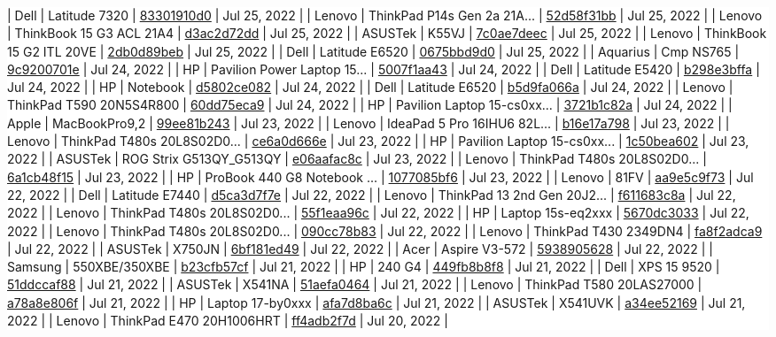 | Dell          | Latitude 7320               | [83301910d0](https://linux-hardware.org/?probe=83301910d0) | Jul 25, 2022 |
| Lenovo        | ThinkPad P14s Gen 2a 21A... | [52d58f31bb](https://linux-hardware.org/?probe=52d58f31bb) | Jul 25, 2022 |
| Lenovo        | ThinkBook 15 G3 ACL 21A4    | [d3ac2d72dd](https://linux-hardware.org/?probe=d3ac2d72dd) | Jul 25, 2022 |
| ASUSTek       | K55VJ                       | [7c0ae7deec](https://linux-hardware.org/?probe=7c0ae7deec) | Jul 25, 2022 |
| Lenovo        | ThinkBook 15 G2 ITL 20VE    | [2db0d89beb](https://linux-hardware.org/?probe=2db0d89beb) | Jul 25, 2022 |
| Dell          | Latitude E6520              | [0675bbd9d0](https://linux-hardware.org/?probe=0675bbd9d0) | Jul 25, 2022 |
| Aquarius      | Cmp NS765                   | [9c9200701e](https://linux-hardware.org/?probe=9c9200701e) | Jul 24, 2022 |
| HP            | Pavilion Power Laptop 15... | [5007f1aa43](https://linux-hardware.org/?probe=5007f1aa43) | Jul 24, 2022 |
| Dell          | Latitude E5420              | [b298e3bffa](https://linux-hardware.org/?probe=b298e3bffa) | Jul 24, 2022 |
| HP            | Notebook                    | [d5802ce082](https://linux-hardware.org/?probe=d5802ce082) | Jul 24, 2022 |
| Dell          | Latitude E6520              | [b5d9fa066a](https://linux-hardware.org/?probe=b5d9fa066a) | Jul 24, 2022 |
| Lenovo        | ThinkPad T590 20N5S4R800    | [60dd75eca9](https://linux-hardware.org/?probe=60dd75eca9) | Jul 24, 2022 |
| HP            | Pavilion Laptop 15-cs0xx... | [3721b1c82a](https://linux-hardware.org/?probe=3721b1c82a) | Jul 24, 2022 |
| Apple         | MacBookPro9,2               | [99ee81b243](https://linux-hardware.org/?probe=99ee81b243) | Jul 23, 2022 |
| Lenovo        | IdeaPad 5 Pro 16IHU6 82L... | [b16e17a798](https://linux-hardware.org/?probe=b16e17a798) | Jul 23, 2022 |
| Lenovo        | ThinkPad T480s 20L8S02D0... | [ce6a0d666e](https://linux-hardware.org/?probe=ce6a0d666e) | Jul 23, 2022 |
| HP            | Pavilion Laptop 15-cs0xx... | [1c50bea602](https://linux-hardware.org/?probe=1c50bea602) | Jul 23, 2022 |
| ASUSTek       | ROG Strix G513QY_G513QY     | [e06aafac8c](https://linux-hardware.org/?probe=e06aafac8c) | Jul 23, 2022 |
| Lenovo        | ThinkPad T480s 20L8S02D0... | [6a1cb48f15](https://linux-hardware.org/?probe=6a1cb48f15) | Jul 23, 2022 |
| HP            | ProBook 440 G8 Notebook ... | [1077085bf6](https://linux-hardware.org/?probe=1077085bf6) | Jul 23, 2022 |
| Lenovo        | 81FV                        | [aa9e5c9f73](https://linux-hardware.org/?probe=aa9e5c9f73) | Jul 22, 2022 |
| Dell          | Latitude E7440              | [d5ca3d7f7e](https://linux-hardware.org/?probe=d5ca3d7f7e) | Jul 22, 2022 |
| Lenovo        | ThinkPad 13 2nd Gen 20J2... | [f611683c8a](https://linux-hardware.org/?probe=f611683c8a) | Jul 22, 2022 |
| Lenovo        | ThinkPad T480s 20L8S02D0... | [55f1eaa96c](https://linux-hardware.org/?probe=55f1eaa96c) | Jul 22, 2022 |
| HP            | Laptop 15s-eq2xxx           | [5670dc3033](https://linux-hardware.org/?probe=5670dc3033) | Jul 22, 2022 |
| Lenovo        | ThinkPad T480s 20L8S02D0... | [090cc78b83](https://linux-hardware.org/?probe=090cc78b83) | Jul 22, 2022 |
| Lenovo        | ThinkPad T430 2349DN4       | [fa8f2adca9](https://linux-hardware.org/?probe=fa8f2adca9) | Jul 22, 2022 |
| ASUSTek       | X750JN                      | [6bf181ed49](https://linux-hardware.org/?probe=6bf181ed49) | Jul 22, 2022 |
| Acer          | Aspire V3-572               | [5938905628](https://linux-hardware.org/?probe=5938905628) | Jul 22, 2022 |
| Samsung       | 550XBE/350XBE               | [b23cfb57cf](https://linux-hardware.org/?probe=b23cfb57cf) | Jul 21, 2022 |
| HP            | 240 G4                      | [449fb8b8f8](https://linux-hardware.org/?probe=449fb8b8f8) | Jul 21, 2022 |
| Dell          | XPS 15 9520                 | [51ddccaf88](https://linux-hardware.org/?probe=51ddccaf88) | Jul 21, 2022 |
| ASUSTek       | X541NA                      | [51aefa0464](https://linux-hardware.org/?probe=51aefa0464) | Jul 21, 2022 |
| Lenovo        | ThinkPad T580 20LAS27000    | [a78a8e806f](https://linux-hardware.org/?probe=a78a8e806f) | Jul 21, 2022 |
| HP            | Laptop 17-by0xxx            | [afa7d8ba6c](https://linux-hardware.org/?probe=afa7d8ba6c) | Jul 21, 2022 |
| ASUSTek       | X541UVK                     | [a34ee52169](https://linux-hardware.org/?probe=a34ee52169) | Jul 21, 2022 |
| Lenovo        | ThinkPad E470 20H1006HRT    | [ff4adb2f7d](https://linux-hardware.org/?probe=ff4adb2f7d) | Jul 20, 2022 |